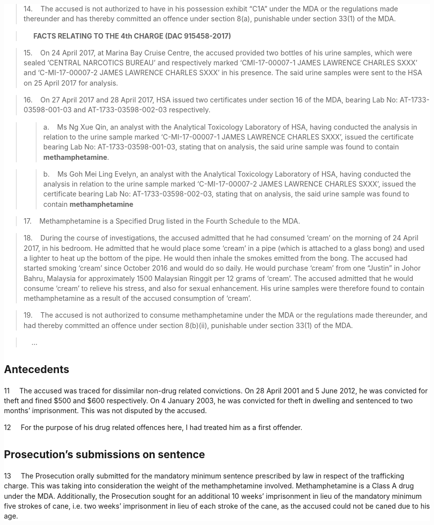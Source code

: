 > 14.    The accused is not authorized to have in his possession exhibit “C1A” under the MDA or the regulations made thereunder and has thereby committed an offence under section 8(a), punishable under section 33(1) of the MDA.

>      **FACTS RELATING TO THE 4th CHARGE (DAC 915458-2017)**

> 15.    On 24 April 2017, at Marina Bay Cruise Centre, the accused provided two bottles of his urine samples, which were sealed ‘CENTRAL NARCOTICS BUREAU’ and respectively marked ‘CMI-17-00007-1 JAMES LAWRENCE CHARLES SXXX’ and ‘C-MI-17-00007-2 JAMES LAWRENCE CHARLES SXXX’ in his presence. The said urine samples were sent to the HSA on 25 April 2017 for analysis.

> 16.    On 27 April 2017 and 28 April 2017, HSA issued two certificates under section 16 of the MDA, bearing Lab No: AT-1733-03598-001-03 and AT-1733-03598-002-03 respectively.

>> a.    Ms Ng Xue Qin, an analyst with the Analytical Toxicology Laboratory of HSA, having conducted the analysis in relation to the urine sample marked ‘C-MI-17-00007-1 JAMES LAWRENCE CHARLES SXXX’, issued the certificate bearing Lab No: AT-1733-03598-001-03, stating that on analysis, the said urine sample was found to contain **methamphetamine**.

>> b.    Ms Goh Mei Ling Evelyn, an analyst with the Analytical Toxicology Laboratory of HSA, having conducted the analysis in relation to the urine sample marked ‘C-MI-17-00007-2 JAMES LAWRENCE CHARLES SXXX’, issued the certificate bearing Lab No: AT-1733-03598-002-03, stating that on analysis, the said urine sample was found to contain **methamphetamine**

> 17.    Methamphetamine is a Specified Drug listed in the Fourth Schedule to the MDA.

> 18.    During the course of investigations, the accused admitted that he had consumed ‘cream’ on the morning of 24 April 2017, in his bedroom. He admitted that he would place some ‘cream’ in a pipe (which is attached to a glass bong) and used a lighter to heat up the bottom of the pipe. He would then inhale the smokes emitted from the bong. The accused had started smoking ‘cream’ since October 2016 and would do so daily. He would purchase ‘cream’ from one “Justin” in Johor Bahru, Malaysia for approximately 1500 Malaysian Ringgit per 12 grams of ‘cream’. The accused admitted that he would consume ‘cream’ to relieve his stress, and also for sexual enhancement. His urine samples were therefore found to contain methamphetamine as a result of the accused consumption of ‘cream’.

> 19.    The accused is not authorized to consume methamphetamine under the MDA or the regulations made thereunder, and had thereby committed an offence under section 8(b)(ii), punishable under section 33(1) of the MDA.

>     …

## Antecedents

11     The accused was traced for dissimilar non-drug related convictions. On 28 April 2001 and 5 June 2012, he was convicted for theft and fined $500 and $600 respectively. On 4 January 2003, he was convicted for theft in dwelling and sentenced to two months’ imprisonment. This was not disputed by the accused.

12     For the purpose of his drug related offences here, I had treated him as a first offender.

## Prosecution’s submissions on sentence

13     The Prosecution orally submitted for the mandatory minimum sentence prescribed by law in respect of the trafficking charge. This was taking into consideration the weight of the methamphetamine involved. Methamphetamine is a Class A drug under the MDA. Additionally, the Prosecution sought for an additional 10 weeks’ imprisonment in lieu of the mandatory minimum five strokes of cane, i.e. two weeks’ imprisonment in lieu of each stroke of the cane, as the accused could not be caned due to his age.
